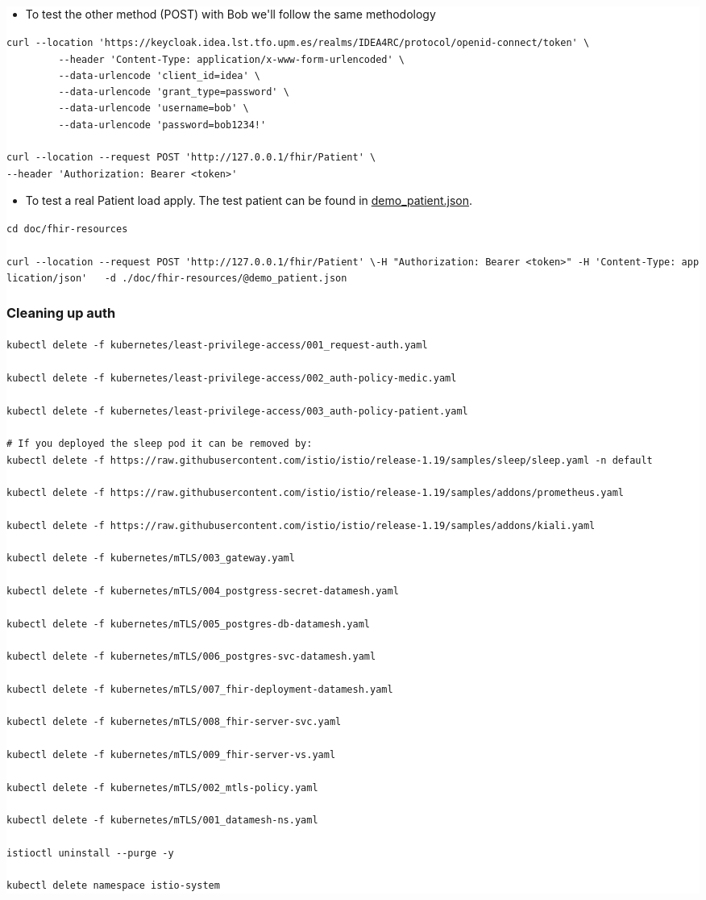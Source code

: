 - To test the other method (POST) with Bob we'll follow the same methodology

```shell
curl --location 'https://keycloak.idea.lst.tfo.upm.es/realms/IDEA4RC/protocol/openid-connect/token' \
         --header 'Content-Type: application/x-www-form-urlencoded' \
         --data-urlencode 'client_id=idea' \
         --data-urlencode 'grant_type=password' \
         --data-urlencode 'username=bob' \
         --data-urlencode 'password=bob1234!'

curl --location --request POST 'http://127.0.0.1/fhir/Patient' \
--header 'Authorization: Bearer <token>'
```
- To test a real Patient load apply. The test patient can be found in [demo_patient.json](./doc/fhir-resources/demo_patient.json).
```shell
cd doc/fhir-resources

curl --location --request POST 'http://127.0.0.1/fhir/Patient' \-H "Authorization: Bearer <token>" -H 'Content-Type: application/json'   -d ./doc/fhir-resources/@demo_patient.json 
```


### Cleaning up auth

```shell
kubectl delete -f kubernetes/least-privilege-access/001_request-auth.yaml

kubectl delete -f kubernetes/least-privilege-access/002_auth-policy-medic.yaml

kubectl delete -f kubernetes/least-privilege-access/003_auth-policy-patient.yaml

# If you deployed the sleep pod it can be removed by:
kubectl delete -f https://raw.githubusercontent.com/istio/istio/release-1.19/samples/sleep/sleep.yaml -n default

kubectl delete -f https://raw.githubusercontent.com/istio/istio/release-1.19/samples/addons/prometheus.yaml

kubectl delete -f https://raw.githubusercontent.com/istio/istio/release-1.19/samples/addons/kiali.yaml

kubectl delete -f kubernetes/mTLS/003_gateway.yaml

kubectl delete -f kubernetes/mTLS/004_postgress-secret-datamesh.yaml

kubectl delete -f kubernetes/mTLS/005_postgres-db-datamesh.yaml

kubectl delete -f kubernetes/mTLS/006_postgres-svc-datamesh.yaml

kubectl delete -f kubernetes/mTLS/007_fhir-deployment-datamesh.yaml

kubectl delete -f kubernetes/mTLS/008_fhir-server-svc.yaml

kubectl delete -f kubernetes/mTLS/009_fhir-server-vs.yaml

kubectl delete -f kubernetes/mTLS/002_mtls-policy.yaml

kubectl delete -f kubernetes/mTLS/001_datamesh-ns.yaml

istioctl uninstall --purge -y

kubectl delete namespace istio-system

```